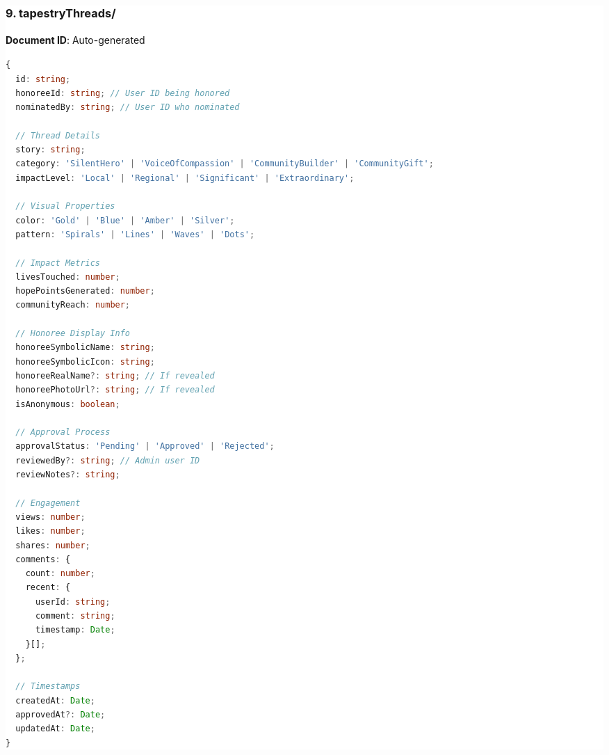 ### 9. tapestryThreads/
**Document ID**: Auto-generated
```typescript
{
  id: string;
  honoreeId: string; // User ID being honored
  nominatedBy: string; // User ID who nominated
  
  // Thread Details
  story: string;
  category: 'SilentHero' | 'VoiceOfCompassion' | 'CommunityBuilder' | 'CommunityGift';
  impactLevel: 'Local' | 'Regional' | 'Significant' | 'Extraordinary';
  
  // Visual Properties
  color: 'Gold' | 'Blue' | 'Amber' | 'Silver';
  pattern: 'Spirals' | 'Lines' | 'Waves' | 'Dots';
  
  // Impact Metrics
  livesTouched: number;
  hopePointsGenerated: number;
  communityReach: number;
  
  // Honoree Display Info
  honoreeSymbolicName: string;
  honoreeSymbolicIcon: string;
  honoreeRealName?: string; // If revealed
  honoreePhotoUrl?: string; // If revealed
  isAnonymous: boolean;
  
  // Approval Process
  approvalStatus: 'Pending' | 'Approved' | 'Rejected';
  reviewedBy?: string; // Admin user ID
  reviewNotes?: string;
  
  // Engagement
  views: number;
  likes: number;
  shares: number;
  comments: {
    count: number;
    recent: {
      userId: string;
      comment: string;
      timestamp: Date;
    }[];
  };
  
  // Timestamps
  createdAt: Date;
  approvedAt?: Date;
  updatedAt: Date;
}
```
